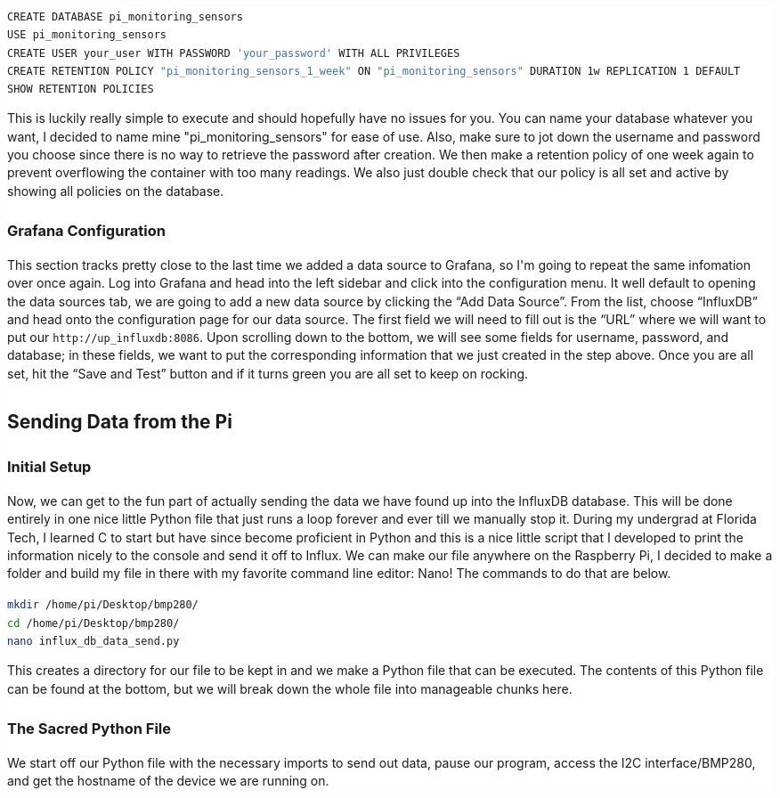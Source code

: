 ```bash
CREATE DATABASE pi_monitoring_sensors
USE pi_monitoring_sensors
CREATE USER your_user WITH PASSWORD 'your_password' WITH ALL PRIVILEGES
CREATE RETENTION POLICY "pi_monitoring_sensors_1_week" ON "pi_monitoring_sensors" DURATION 1w REPLICATION 1 DEFAULT
SHOW RETENTION POLICIES
```

This is luckily really simple to execute and should hopefully have no issues for you. You can name your database whatever you want, I decided to name mine "pi_monitoring_sensors" for ease of use. Also, make sure to jot down the username and password you choose since there is no way to retrieve the password after creation. We then make a retention policy of one week again to prevent overflowing the container with too many readings. We also just double check that our policy is all set and active by showing all policies on the database.

### Grafana Configuration

This section tracks pretty close to the last time we added a data source to Grafana, so I'm going to repeat the same infomation over once again. Log into Grafana and head into the left sidebar and click into the configuration menu. It well default to opening the data sources tab, we are going to add a new data source by clicking the “Add Data Source”. From the list, choose “InfluxDB” and head onto the configuration page for our data source. The first field we will need to fill out is the “URL” where we will want to put our `http://up_influxdb:8086`. Upon scrolling down to the bottom, we will see some fields for username, password, and database; in these fields, we want to put the corresponding information that we just created in the step above. Once you are all set, hit the “Save and Test” button and if it turns green you are all set to keep on rocking.

## Sending Data from the Pi

### Initial Setup

Now, we can get to the fun part of actually sending the data we have found up into the InfluxDB database. This will be done entirely in one nice little Python file that just runs a loop forever and ever till we manually stop it. During my undergrad at Florida Tech, I learned C to start but have since become proficient in Python and this is a nice little script that I developed to print the information nicely to the console and send it off to Influx. We can make our file anywhere on the Raspberry Pi, I decided to make a folder and build my file in there with my favorite command line editor: Nano! The commands to do that are below.

```bash
mkdir /home/pi/Desktop/bmp280/
cd /home/pi/Desktop/bmp280/
nano influx_db_data_send.py
```

This creates a directory for our file to be kept in and we make a Python file that can be executed. The contents of this Python file can be found at the bottom, but we will break down the whole file into manageable chunks here.

### The Sacred Python File

We start off our Python file with the necessary imports to send out data, pause our program, access the I2C interface/BMP280, and get the hostname of the device we are running on.
